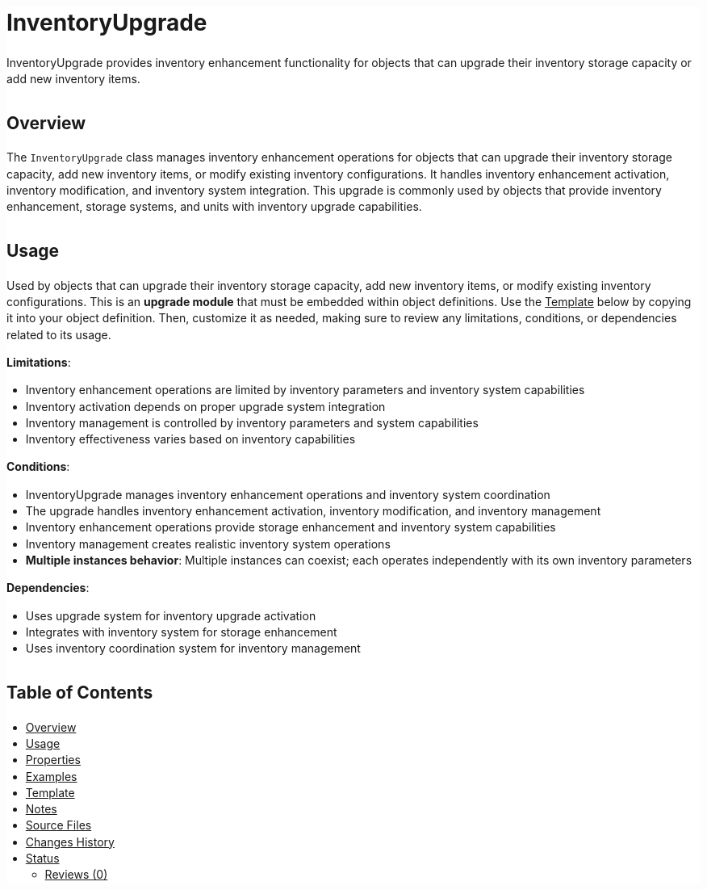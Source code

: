 # InventoryUpgrade

InventoryUpgrade provides inventory enhancement functionality for objects that can upgrade their inventory storage capacity or add new inventory items.

## Overview

The `InventoryUpgrade` class manages inventory enhancement operations for objects that can upgrade their inventory storage capacity, add new inventory items, or modify existing inventory configurations. It handles inventory enhancement activation, inventory modification, and inventory system integration. This upgrade is commonly used by objects that provide inventory enhancement, storage systems, and units with inventory upgrade capabilities.

## Usage

Used by objects that can upgrade their inventory storage capacity, add new inventory items, or modify existing inventory configurations. This is an **upgrade module** that must be embedded within object definitions. Use the [Template](#template) below by copying it into your object definition. Then, customize it as needed, making sure to review any limitations, conditions, or dependencies related to its usage.

**Limitations**:
- Inventory enhancement operations are limited by inventory parameters and inventory system capabilities
- Inventory activation depends on proper upgrade system integration
- Inventory management is controlled by inventory parameters and system capabilities
- Inventory effectiveness varies based on inventory capabilities

**Conditions**:
- InventoryUpgrade manages inventory enhancement operations and inventory system coordination
- The upgrade handles inventory enhancement activation, inventory modification, and inventory management
- Inventory enhancement operations provide storage enhancement and inventory system capabilities
- Inventory management creates realistic inventory system operations
- **Multiple instances behavior**: Multiple instances can coexist; each operates independently with its own inventory parameters

**Dependencies**:
- Uses upgrade system for inventory upgrade activation
- Integrates with inventory system for storage enhancement
- Uses inventory coordination system for inventory management

## Table of Contents

- [Overview](#overview)
- [Usage](#usage)
- [Properties](#properties)
- [Examples](#examples)
- [Template](#template)
- [Notes](#notes)
- [Source Files](#source-files)
- [Changes History](#changes-history)
- [Status](#status)
  - [Reviews (0)](#modder-reviews)
